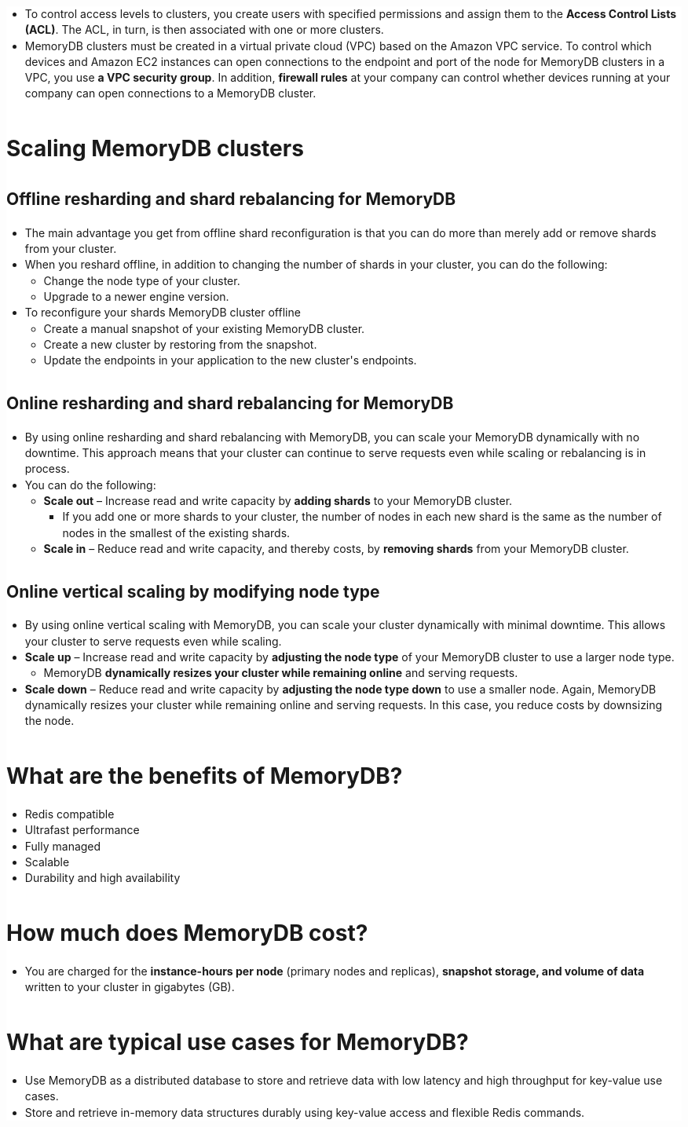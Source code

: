 + To control access levels to clusters, you create users with specified permissions and assign them to the **Access Control Lists (ACL)**. The ACL, in turn, is then associated with one or more clusters.
+ MemoryDB clusters must be created in a virtual private cloud (VPC) based on the Amazon VPC service. To control which devices and Amazon EC2 instances can open connections to the endpoint and port of the node for MemoryDB clusters in a VPC, you use **a VPC security group**. In addition, **firewall rules** at your company can control whether devices running at your company can open connections to a MemoryDB cluster.
# Scaling MemoryDB clusters
## Offline resharding and shard rebalancing for MemoryDB
+ The main advantage you get from offline shard reconfiguration is that you can do more than merely add or remove shards from your cluster.
+ When you reshard offline, in addition to changing the number of shards in your cluster, you can do the following:
    + Change the node type of your cluster.
    + Upgrade to a newer engine version.
+ To reconfigure your shards MemoryDB cluster offline
    + Create a manual snapshot of your existing MemoryDB cluster.
    + Create a new cluster by restoring from the snapshot.
    + Update the endpoints in your application to the new cluster's endpoints. 
## Online resharding and shard rebalancing for MemoryDB
+ By using online resharding and shard rebalancing with MemoryDB, you can scale your MemoryDB dynamically with no downtime. This approach means that your cluster can continue to serve requests even while scaling or rebalancing is in process.
+ You can do the following:
    + **Scale out** – Increase read and write capacity by **adding shards** to your MemoryDB cluster.
        + If you add one or more shards to your cluster, the number of nodes in each new shard is the same as the number of nodes in the smallest of the existing shards.
    + **Scale in** – Reduce read and write capacity, and thereby costs, by **removing shards** from your MemoryDB cluster.
## Online vertical scaling by modifying node type
+ By using online vertical scaling with MemoryDB, you can scale your cluster dynamically with minimal downtime. This allows your cluster to serve requests even while scaling.
+ **Scale up** – Increase read and write capacity by **adjusting the node type** of your MemoryDB cluster to use a larger node type.
    + MemoryDB **dynamically resizes your cluster while remaining online** and serving requests.
+ **Scale down** – Reduce read and write capacity by **adjusting the node type down** to use a smaller node. Again, MemoryDB dynamically resizes your cluster while remaining online and serving requests. In this case, you reduce costs by downsizing the node.
# What are the benefits of MemoryDB?
+ Redis compatible
+ Ultrafast performance
+ Fully managed
+ Scalable
+ Durability and high availability
# How much does MemoryDB cost?
+ You are charged for the **instance-hours per node** (primary nodes and replicas), **snapshot storage, and volume of data** written to your cluster in gigabytes (GB). 
# What are typical use cases for MemoryDB?
+ Use MemoryDB as a distributed database to store and retrieve data with low latency and high throughput for key-value use cases.
+ Store and retrieve in-memory data structures durably using key-value access and flexible Redis commands.